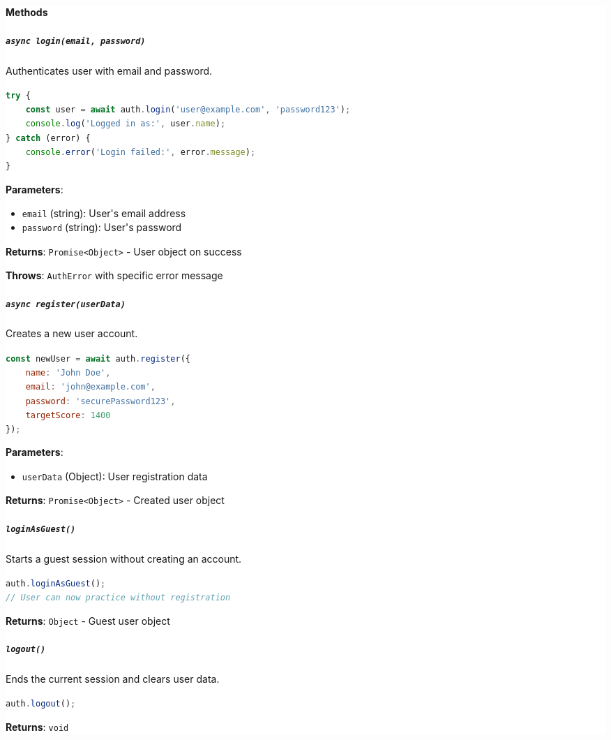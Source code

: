#### Methods

##### `async login(email, password)`
Authenticates user with email and password.

```javascript
try {
    const user = await auth.login('user@example.com', 'password123');
    console.log('Logged in as:', user.name);
} catch (error) {
    console.error('Login failed:', error.message);
}
```

**Parameters**:
- `email` (string): User's email address
- `password` (string): User's password

**Returns**: `Promise<Object>` - User object on success

**Throws**: `AuthError` with specific error message

##### `async register(userData)`
Creates a new user account.

```javascript
const newUser = await auth.register({
    name: 'John Doe',
    email: 'john@example.com',
    password: 'securePassword123',
    targetScore: 1400
});
```

**Parameters**:
- `userData` (Object): User registration data

**Returns**: `Promise<Object>` - Created user object

##### `loginAsGuest()`
Starts a guest session without creating an account.

```javascript
auth.loginAsGuest();
// User can now practice without registration
```

**Returns**: `Object` - Guest user object

##### `logout()`
Ends the current session and clears user data.

```javascript
auth.logout();
```

**Returns**: `void`

